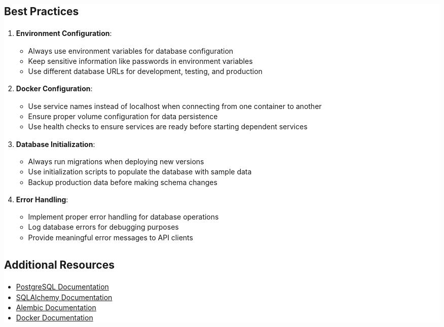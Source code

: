 ## Best Practices

1. **Environment Configuration**:
   - Always use environment variables for database configuration
   - Keep sensitive information like passwords in environment variables
   - Use different database URLs for development, testing, and production

2. **Docker Configuration**:
   - Use service names instead of localhost when connecting from one container to another
   - Ensure proper volume configuration for data persistence
   - Use health checks to ensure services are ready before starting dependent services

3. **Database Initialization**:
   - Always run migrations when deploying new versions
   - Use initialization scripts to populate the database with sample data
   - Backup production data before making schema changes

4. **Error Handling**:
   - Implement proper error handling for database operations
   - Log database errors for debugging purposes
   - Provide meaningful error messages to API clients

## Additional Resources

- [PostgreSQL Documentation](https://www.postgresql.org/docs/)
- [SQLAlchemy Documentation](https://docs.sqlalchemy.org/)
- [Alembic Documentation](https://alembic.sqlalchemy.org/)
- [Docker Documentation](https://docs.docker.com/)